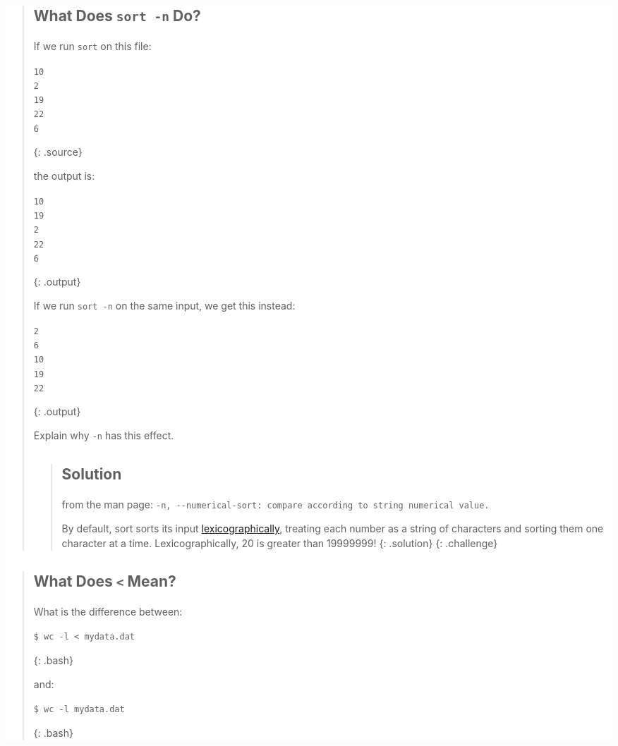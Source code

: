 > ## What Does `sort -n` Do?
>
> If we run `sort` on this file:
>
> ~~~
> 10
> 2
> 19
> 22
> 6
> ~~~
> {: .source}
>
> the output is:
>
> ~~~
> 10
> 19
> 2
> 22
> 6
> ~~~
> {: .output}
>
> If we run `sort -n` on the same input, we get this instead:
>
> ~~~
> 2
> 6
> 10
> 19
> 22
> ~~~
> {: .output}
>
> Explain why `-n` has this effect.
>
> > ## Solution
> >
> > from the man page: `-n, --numerical-sort: compare according to string numerical value.`
> >
> > By default, sort sorts its input [lexicographically](https://en.wikipedia.org/wiki/Lexicographical_order),
> > treating each number as a string of characters and sorting them one character at a time.
> > Lexicographically, 20 is greater than 19999999!
> {: .solution}
{: .challenge}

> ## What Does `<` Mean?
>
> What is the difference between:
>
> ~~~
> $ wc -l < mydata.dat
> ~~~
> {: .bash}
>
> and:
>
> ~~~
> $ wc -l mydata.dat
> ~~~
> {: .bash}
>
